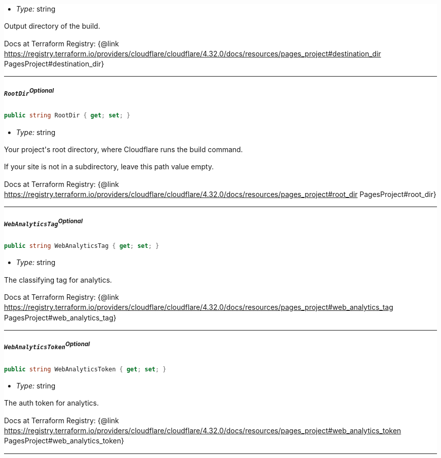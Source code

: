 - *Type:* string

Output directory of the build.

Docs at Terraform Registry: {@link https://registry.terraform.io/providers/cloudflare/cloudflare/4.32.0/docs/resources/pages_project#destination_dir PagesProject#destination_dir}

---

##### `RootDir`<sup>Optional</sup> <a name="RootDir" id="@cdktf/provider-cloudflare.pagesProject.PagesProjectBuildConfig.property.rootDir"></a>

```csharp
public string RootDir { get; set; }
```

- *Type:* string

Your project's root directory, where Cloudflare runs the build command.

If your site is not in a subdirectory, leave this path value empty.

Docs at Terraform Registry: {@link https://registry.terraform.io/providers/cloudflare/cloudflare/4.32.0/docs/resources/pages_project#root_dir PagesProject#root_dir}

---

##### `WebAnalyticsTag`<sup>Optional</sup> <a name="WebAnalyticsTag" id="@cdktf/provider-cloudflare.pagesProject.PagesProjectBuildConfig.property.webAnalyticsTag"></a>

```csharp
public string WebAnalyticsTag { get; set; }
```

- *Type:* string

The classifying tag for analytics.

Docs at Terraform Registry: {@link https://registry.terraform.io/providers/cloudflare/cloudflare/4.32.0/docs/resources/pages_project#web_analytics_tag PagesProject#web_analytics_tag}

---

##### `WebAnalyticsToken`<sup>Optional</sup> <a name="WebAnalyticsToken" id="@cdktf/provider-cloudflare.pagesProject.PagesProjectBuildConfig.property.webAnalyticsToken"></a>

```csharp
public string WebAnalyticsToken { get; set; }
```

- *Type:* string

The auth token for analytics.

Docs at Terraform Registry: {@link https://registry.terraform.io/providers/cloudflare/cloudflare/4.32.0/docs/resources/pages_project#web_analytics_token PagesProject#web_analytics_token}

---
